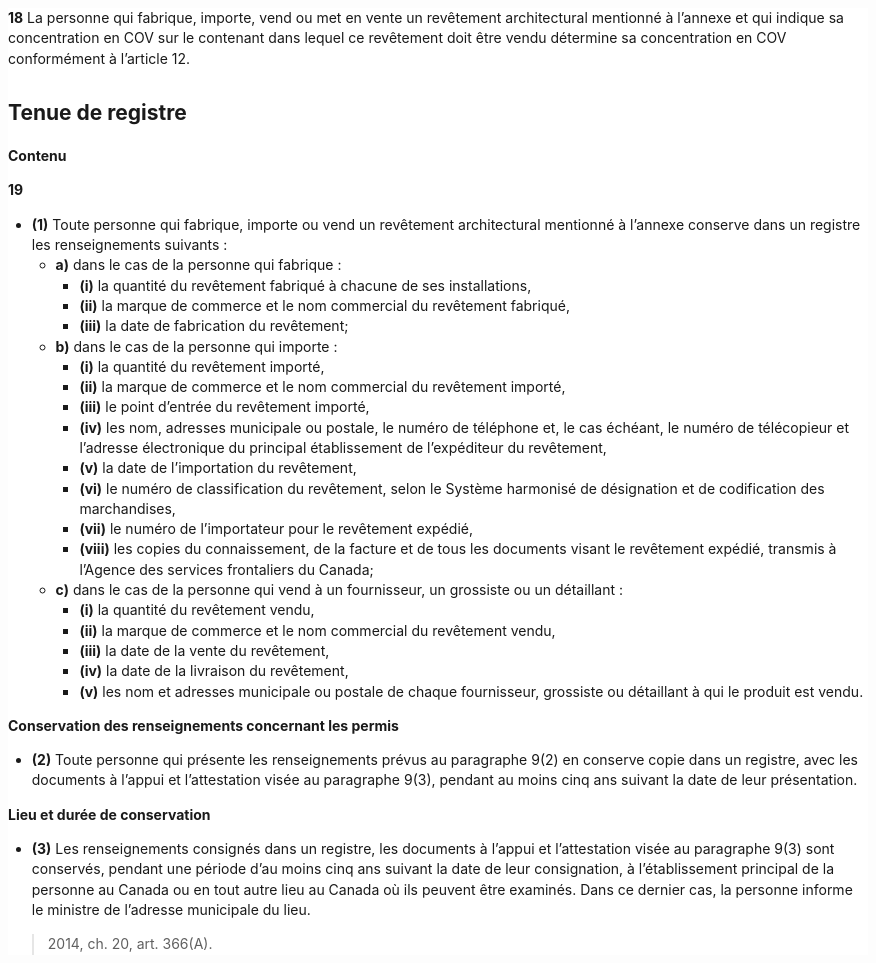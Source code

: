 **18** La personne qui fabrique, importe, vend ou met en vente un revêtement architectural mentionné à l’annexe et qui indique sa concentration en COV sur le contenant dans lequel ce revêtement doit être vendu détermine sa concentration en COV conformément à l’article 12.




## Tenue de registre



**Contenu**

**19** 

- **(1)** Toute personne qui fabrique, importe ou vend un revêtement architectural mentionné à l’annexe conserve dans un registre les renseignements suivants :
	- **a)** dans le cas de la personne qui fabrique :
		- **(i)** la quantité du revêtement fabriqué à chacune de ses installations,
		- **(ii)** la marque de commerce et le nom commercial du revêtement fabriqué,
		- **(iii)** la date de fabrication du revêtement;
	- **b)** dans le cas de la personne qui importe :
		- **(i)** la quantité du revêtement importé,
		- **(ii)** la marque de commerce et le nom commercial du revêtement importé,
		- **(iii)** le point d’entrée du revêtement importé,
		- **(iv)** les nom, adresses municipale ou postale, le numéro de téléphone et, le cas échéant, le numéro de télécopieur et l’adresse électronique du principal établissement de l’expéditeur du revêtement,
		- **(v)** la date de l’importation du revêtement,
		- **(vi)** le numéro de classification du revêtement, selon le Système harmonisé de désignation et de codification des marchandises,
		- **(vii)** le numéro de l’importateur pour le revêtement expédié,
		- **(viii)** les copies du connaissement, de la facture et de tous les documents visant le revêtement expédié, transmis à l’Agence des services frontaliers du Canada;
	- **c)** dans le cas de la personne qui vend à un fournisseur, un grossiste ou un détaillant :
		- **(i)** la quantité du revêtement vendu,
		- **(ii)** la marque de commerce et le nom commercial du revêtement vendu,
		- **(iii)** la date de la vente du revêtement,
		- **(iv)** la date de la livraison du revêtement,
		- **(v)** les nom et adresses municipale ou postale de chaque fournisseur, grossiste ou détaillant à qui le produit est vendu.

**Conservation des renseignements concernant les permis**

- **(2)** Toute personne qui présente les renseignements prévus au paragraphe 9(2) en conserve copie dans un registre, avec les documents à l’appui et l’attestation visée au paragraphe 9(3), pendant au moins cinq ans suivant la date de leur présentation.

**Lieu et durée de conservation**

- **(3)** Les renseignements consignés dans un registre, les documents à l’appui et l’attestation visée au paragraphe 9(3) sont conservés, pendant une période d’au moins cinq ans suivant la date de leur consignation, à l’établissement principal de la personne au Canada ou en tout autre lieu au Canada où ils peuvent être examinés. Dans ce dernier cas, la personne informe le ministre de l’adresse municipale du lieu.
> 2014, ch. 20, art. 366(A).
